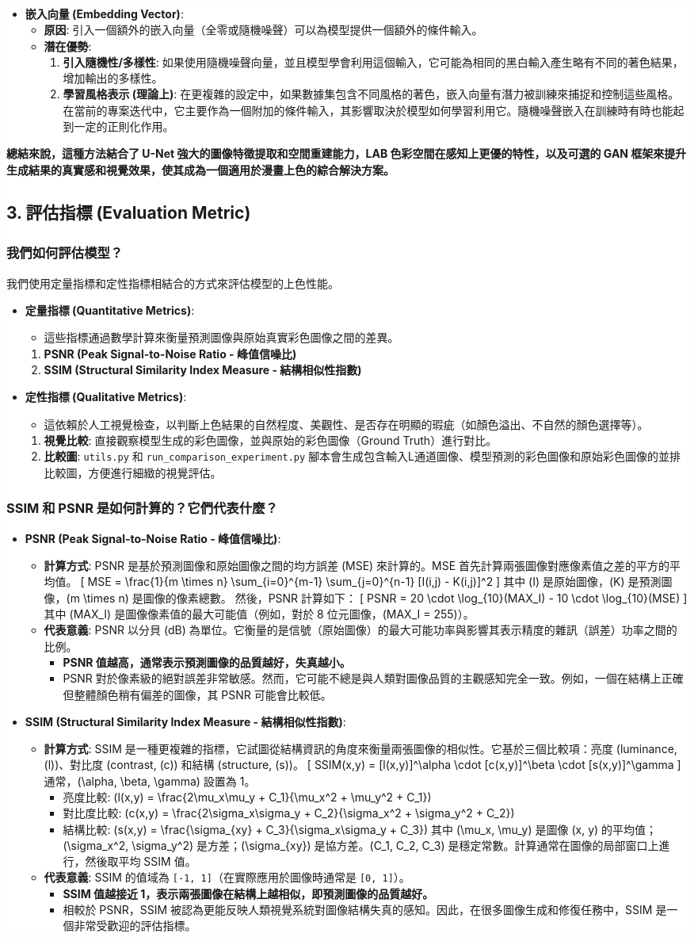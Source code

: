 *   **嵌入向量 (Embedding Vector)**:
    *   **原因**: 引入一個額外的嵌入向量（全零或隨機噪聲）可以為模型提供一個額外的條件輸入。
    *   **潛在優勢**:
        1.  **引入隨機性/多樣性**: 如果使用隨機噪聲向量，並且模型學會利用這個輸入，它可能為相同的黑白輸入產生略有不同的著色結果，增加輸出的多樣性。
        2.  **學習風格表示 (理論上)**: 在更複雜的設定中，如果數據集包含不同風格的著色，嵌入向量有潛力被訓練來捕捉和控制這些風格。在當前的專案迭代中，它主要作為一個附加的條件輸入，其影響取決於模型如何學習利用它。隨機噪聲嵌入在訓練時有時也能起到一定的正則化作用。

**總結來說，這種方法結合了 U-Net 強大的圖像特徵提取和空間重建能力，LAB 色彩空間在感知上更優的特性，以及可選的 GAN 框架來提升生成結果的真實感和視覺效果，使其成為一個適用於漫畫上色的綜合解決方案。**

## 3. 評估指標 (Evaluation Metric)

### 我們如何評估模型？

我們使用定量指標和定性指標相結合的方式來評估模型的上色性能。

*   **定量指標 (Quantitative Metrics)**:
    *   這些指標通過數學計算來衡量預測圖像與原始真實彩色圖像之間的差異。
    1.  **PSNR (Peak Signal-to-Noise Ratio - 峰值信噪比)**
    2.  **SSIM (Structural Similarity Index Measure - 結構相似性指數)**

*   **定性指標 (Qualitative Metrics)**:
    *   這依賴於人工視覺檢查，以判斷上色結果的自然程度、美觀性、是否存在明顯的瑕疵（如顏色溢出、不自然的顏色選擇等）。
    1.  **視覺比較**: 直接觀察模型生成的彩色圖像，並與原始的彩色圖像（Ground Truth）進行對比。
    2.  **比較圖**: `utils.py` 和 `run_comparison_experiment.py` 腳本會生成包含輸入L通道圖像、模型預測的彩色圖像和原始彩色圖像的並排比較圖，方便進行細緻的視覺評估。

### SSIM 和 PSNR 是如何計算的？它們代表什麼？

*   **PSNR (Peak Signal-to-Noise Ratio - 峰值信噪比)**:
    *   **計算方式**: PSNR 是基於預測圖像和原始圖像之間的均方誤差 (MSE) 來計算的。MSE 首先計算兩張圖像對應像素值之差的平方的平均值。
        \[ MSE = \frac{1}{m \times n} \sum_{i=0}^{m-1} \sum_{j=0}^{n-1} [I(i,j) - K(i,j)]^2 \]
        其中 \(I\) 是原始圖像，\(K\) 是預測圖像，\(m \times n\) 是圖像的像素總數。
        然後，PSNR 計算如下：
        \[ PSNR = 20 \cdot \log_{10}(MAX_I) - 10 \cdot \log_{10}(MSE) \]
        其中 \(MAX_I\) 是圖像像素值的最大可能值（例如，對於 8 位元圖像，\(MAX_I = 255\)）。
    *   **代表意義**: PSNR 以分貝 (dB) 為單位。它衡量的是信號（原始圖像）的最大可能功率與影響其表示精度的雜訊（誤差）功率之間的比例。
        *   **PSNR 值越高，通常表示預測圖像的品質越好，失真越小。**
        *   PSNR 對於像素級的絕對誤差非常敏感。然而，它可能不總是與人類對圖像品質的主觀感知完全一致。例如，一個在結構上正確但整體顏色稍有偏差的圖像，其 PSNR 可能會比較低。

*   **SSIM (Structural Similarity Index Measure - 結構相似性指數)**:
    *   **計算方式**: SSIM 是一種更複雜的指標，它試圖從結構資訊的角度來衡量兩張圖像的相似性。它基於三個比較項：亮度 (luminance, \(l\))、對比度 (contrast, \(c\)) 和結構 (structure, \(s\))。
        \[ SSIM(x,y) = [l(x,y)]^\alpha \cdot [c(x,y)]^\beta \cdot [s(x,y)]^\gamma \]
        通常，\(\alpha, \beta, \gamma\) 設置為 1。
        *   亮度比較: \(l(x,y) = \frac{2\mu_x\mu_y + C_1}{\mu_x^2 + \mu_y^2 + C_1}\)
        *   對比度比較: \(c(x,y) = \frac{2\sigma_x\sigma_y + C_2}{\sigma_x^2 + \sigma_y^2 + C_2}\)
        *   結構比較: \(s(x,y) = \frac{\sigma_{xy} + C_3}{\sigma_x\sigma_y + C_3}\)
        其中 \(\mu_x, \mu_y\) 是圖像 \(x, y\) 的平均值；\(\sigma_x^2, \sigma_y^2\) 是方差；\(\sigma_{xy}\) 是協方差。\(C_1, C_2, C_3\) 是穩定常數。計算通常在圖像的局部窗口上進行，然後取平均 SSIM 值。
    *   **代表意義**: SSIM 的值域為 `[-1, 1]`（在實際應用於圖像時通常是 `[0, 1]`）。
        *   **SSIM 值越接近 1，表示兩張圖像在結構上越相似，即預測圖像的品質越好。**
        *   相較於 PSNR，SSIM 被認為更能反映人類視覺系統對圖像結構失真的感知。因此，在很多圖像生成和修復任務中，SSIM 是一個非常受歡迎的評估指標。
